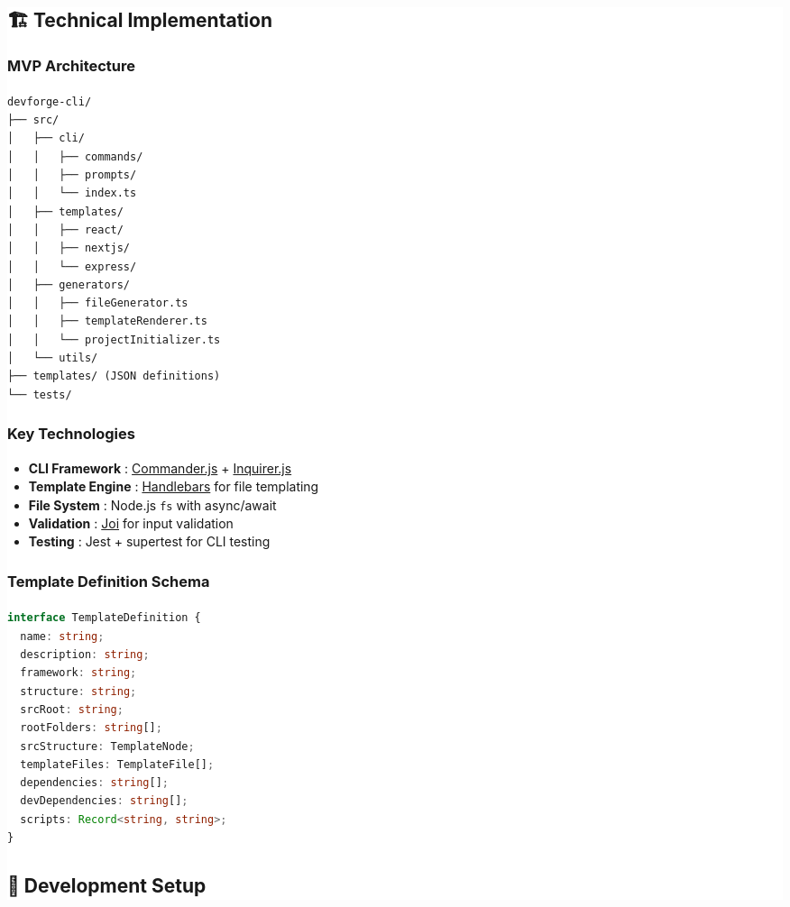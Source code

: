 ## 🏗️ Technical Implementation

### MVP Architecture

```
devforge-cli/
├── src/
│   ├── cli/
│   │   ├── commands/
│   │   ├── prompts/
│   │   └── index.ts
│   ├── templates/
│   │   ├── react/
│   │   ├── nextjs/
│   │   └── express/
│   ├── generators/
│   │   ├── fileGenerator.ts
│   │   ├── templateRenderer.ts
│   │   └── projectInitializer.ts
│   └── utils/
├── templates/ (JSON definitions)
└── tests/
```

### Key Technologies

- **CLI Framework** : [Commander.js](https://github.com/tj/commander.js) + [Inquirer.js](https://github.com/SBoudrias/Inquirer.js)
- **Template Engine** : [Handlebars](https://handlebarsjs.com/) for file templating
- **File System** : Node.js `fs` with async/await
- **Validation** : [Joi](https://joi.dev/) for input validation
- **Testing** : Jest + supertest for CLI testing

### Template Definition Schema

```typescript
interface TemplateDefinition {
  name: string;
  description: string;
  framework: string;
  structure: string;
  srcRoot: string;
  rootFolders: string[];
  srcStructure: TemplateNode;
  templateFiles: TemplateFile[];
  dependencies: string[];
  devDependencies: string[];
  scripts: Record<string, string>;
}
```

## 🧪 Development Setup
